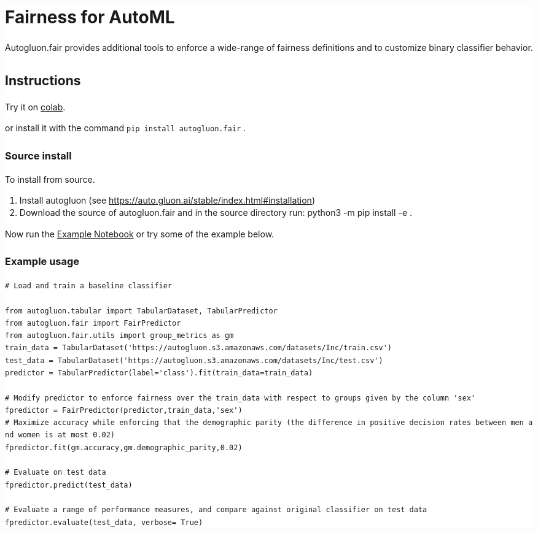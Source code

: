 # Fairness for AutoML

Autogluon.fair provides additional tools to enforce a wide-range of fairness definitions and to customize binary classifier behavior.  

## Instructions

Try it on [colab](https://colab.research.google.com/drive/1GKzlciJ-Yy3Cej7dJmzK9YS6k12p8fox?usp=sharing).

or install it with the command `pip install autogluon.fair` .

### Source install

To install from source.
 1. Install autogluon (see <https://auto.gluon.ai/stable/index.html#installation>)
 2. Download the source of autogluon.fair and in the source directory run:
    python3 -m pip install -e .

Now run the [Example Notebook](examples/quickstart_fair.ipynb) or try some of the example below.

### Example usage

    # Load and train a baseline classifier

    from autogluon.tabular import TabularDataset, TabularPredictor
    from autogluon.fair import FairPredictor
    from autogluon.fair.utils import group_metrics as gm
    train_data = TabularDataset('https://autogluon.s3.amazonaws.com/datasets/Inc/train.csv')
    test_data = TabularDataset('https://autogluon.s3.amazonaws.com/datasets/Inc/test.csv')
    predictor = TabularPredictor(label='class').fit(train_data=train_data)
    
    # Modify predictor to enforce fairness over the train_data with respect to groups given by the column 'sex'
    fpredictor = FairPredictor(predictor,train_data,'sex')
    # Maximize accuracy while enforcing that the demographic parity (the difference in positive decision rates between men and women is at most 0.02)
    fpredictor.fit(gm.accuracy,gm.demographic_parity,0.02)
    
    # Evaluate on test data
    fpredictor.predict(test_data)
    
    # Evaluate a range of performance measures, and compare against original classifier on test data
    fpredictor.evaluate(test_data, verbose= True)
